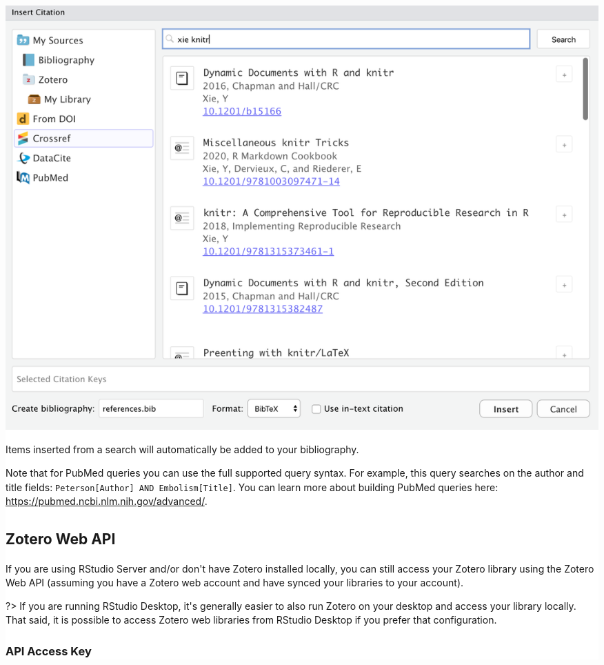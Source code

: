 <img src="images/visual-editing-citations-crossref.png" class="illustration" width="918"/>

Items inserted from a search will automatically be added to your bibliography.

Note that for PubMed queries you can use the full supported query syntax.
For example, this query searches on the author and title fields: `Peterson[Author] AND Embolism[Title]`.
You can learn more about building PubMed queries here: <https://pubmed.ncbi.nlm.nih.gov/advanced/>.

## Zotero Web API

If you are using RStudio Server and/or don't have Zotero installed locally, you can still access your Zotero library using the Zotero Web API (assuming you have a Zotero web account and have synced your libraries to your account).

?\> If you are running RStudio Desktop, it's generally easier to also run Zotero on your desktop and access your library locally.
That said, it is possible to access Zotero web libraries from RStudio Desktop if you prefer that configuration.

### API Access Key
